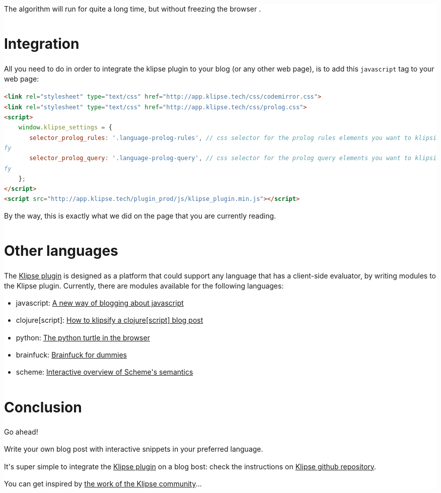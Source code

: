 The algorithm will run for quite a long time, but without freezing the browser .



# Integration

All you need to do in order to integrate the klipse plugin to your blog (or any other web page), is to add this `javascript` tag to your web page:

~~~html
<link rel="stylesheet" type="text/css" href="http://app.klipse.tech/css/codemirror.css">
<link rel="stylesheet" type="text/css" href="http://app.klipse.tech/css/prolog.css">
<script>
    window.klipse_settings = {
       selector_prolog_rules: '.language-prolog-rules', // css selector for the prolog rules elements you want to klipsify
       selector_prolog_query: '.language-prolog-query', // css selector for the prolog query elements you want to klipsify	   
    };
</script>
<script src="http://app.klipse.tech/plugin_prod/js/klipse_plugin.min.js"></script>
~~~

By the way, this is exactly what we did on the page that you are currently reading.

# Other languages

The [Klipse plugin](https://github.com/viebel/klipse) is designed as a platform that could support any language that has a client-side evaluator, by writing modules to the Klipse plugin. Currently, there are modules available for the following languages: 

- javascript: [A new way of blogging about javascript](http://blog.klipse.tech/javascript/2016/06/20/blog-javascript.html)

- clojure[script]: [How to klipsify a clojure[script] blog post](http://blog.klipse.tech/clojure/2016/06/07/klipse-plugin-tuto.html)

- python: [The python turtle in the browser](http://blog.klipse.tech/python/2017/01/04/python-turtle-fractal.html)

- brainfuck: [Brainfuck for dummies](http://blog.klipse.tech/brainfuck/2016/12/17/brainfuck.html)

- scheme: [Interactive overview of Scheme's semantics](http://blog.klipse.tech/scheme/2016/09/11/scheme-tutorial-1.html)

# Conclusion

Go ahead!

Write your own blog post with interactive snippets in your preferred language. 

It's super simple to integrate the [Klipse plugin](https://github.com/viebel/klipse) on a blog bost: check the instructions on [Klipse github repository](https://github.com/viebel/klipse).

You can get inspired by [the work of the Klipse community](https://github.com/viebel/klipse#community)...
